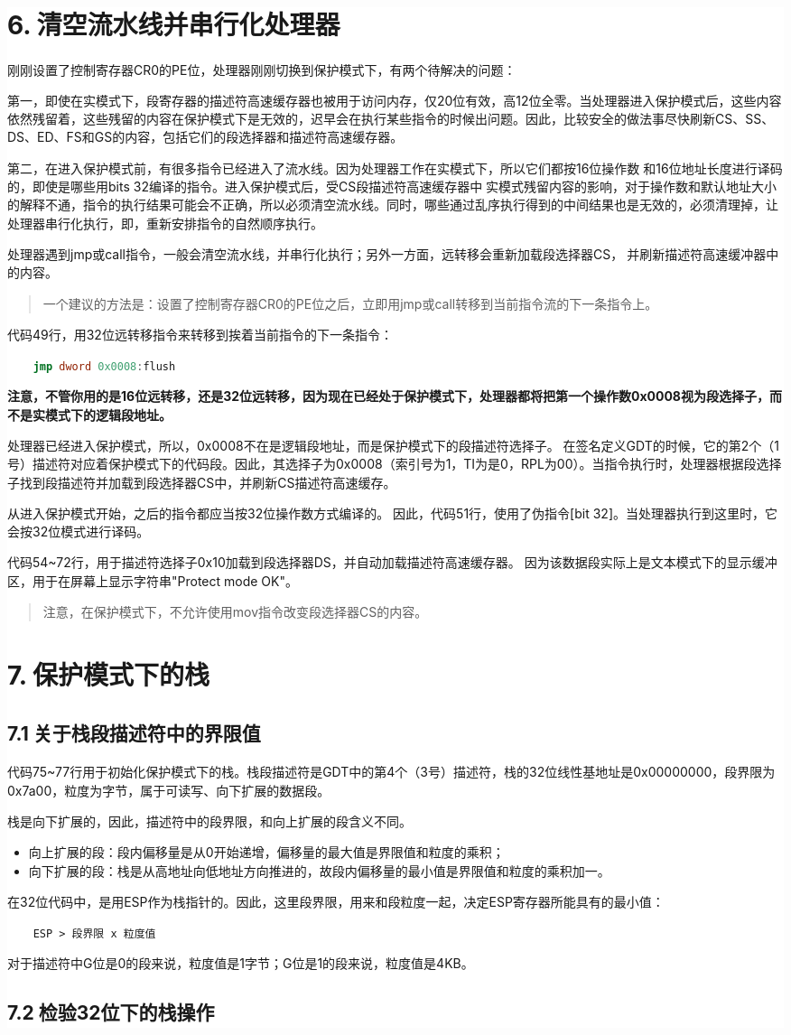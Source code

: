 # 6. 清空流水线并串行化处理器

刚刚设置了控制寄存器CR0的PE位，处理器刚刚切换到保护模式下，有两个待解决的问题：

第一，即使在实模式下，段寄存器的描述符高速缓存器也被用于访问内存，仅20位有效，高12位全零。当处理器进入保护模式后，这些内容依然残留着，这些残留的内容在保护模式下是无效的，迟早会在执行某些指令的时候出问题。因此，比较安全的做法事尽快刷新CS、SS、DS、ED、FS和GS的内容，包括它们的段选择器和描述符高速缓存器。

第二，在进入保护模式前，有很多指令已经进入了流水线。因为处理器工作在实模式下，所以它们都按16位操作数
和16位地址长度进行译码的，即使是哪些用bits 32编译的指令。进入保护模式后，受CS段描述符高速缓存器中
实模式残留内容的影响，对于操作数和默认地址大小的解释不通，指令的执行结果可能会不正确，所以必须清空流水线。同时，哪些通过乱序执行得到的中间结果也是无效的，必须清理掉，让处理器串行化执行，即，重新安排指令的自然顺序执行。

处理器遇到jmp或call指令，一般会清空流水线，并串行化执行；另外一方面，远转移会重新加载段选择器CS，
并刷新描述符高速缓冲器中的内容。

> 一个建议的方法是：设置了控制寄存器CR0的PE位之后，立即用jmp或call转移到当前指令流的下一条指令上。

代码49行，用32位远转移指令来转移到挨着当前指令的下一条指令：

```asm
    jmp dword 0x0008:flush
```

**注意，不管你用的是16位远转移，还是32位远转移，因为现在已经处于保护模式下，处理器都将把第一个操作数0x0008视为段选择子，而不是实模式下的逻辑段地址。**

处理器已经进入保护模式，所以，0x0008不在是逻辑段地址，而是保护模式下的段描述符选择子。
在签名定义GDT的时候，它的第2个（1号）描述符对应着保护模式下的代码段。因此，其选择子为0x0008（索引号为1，TI为是0，RPL为00）。当指令执行时，处理器根据段选择子找到段描述符并加载到段选择器CS中，并刷新CS描述符高速缓存。


从进入保护模式开始，之后的指令都应当按32位操作数方式编译的。
因此，代码51行，使用了伪指令[bit 32]。当处理器执行到这里时，它会按32位模式进行译码。

代码54~72行，用于描述符选择子0x10加载到段选择器DS，并自动加载描述符高速缓存器。
因为该数据段实际上是文本模式下的显示缓冲区，用于在屏幕上显示字符串"Protect mode OK"。

> 注意，在保护模式下，不允许使用mov指令改变段选择器CS的内容。

# 7. 保护模式下的栈

## 7.1 关于栈段描述符中的界限值

代码75~77行用于初始化保护模式下的栈。栈段描述符是GDT中的第4个（3号）描述符，栈的32位线性基地址是0x00000000，段界限为0x7a00，粒度为字节，属于可读写、向下扩展的数据段。

栈是向下扩展的，因此，描述符中的段界限，和向上扩展的段含义不同。
- 向上扩展的段：段内偏移量是从0开始递增，偏移量的最大值是界限值和粒度的乘积；
- 向下扩展的段：栈是从高地址向低地址方向推进的，故段内偏移量的最小值是界限值和粒度的乘积加一。

在32位代码中，是用ESP作为栈指针的。因此，这里段界限，用来和段粒度一起，决定ESP寄存器所能具有的最小值：

```
    ESP > 段界限 x 粒度值
```

对于描述符中G位是0的段来说，粒度值是1字节；G位是1的段来说，粒度值是4KB。

## 7.2 检验32位下的栈操作
